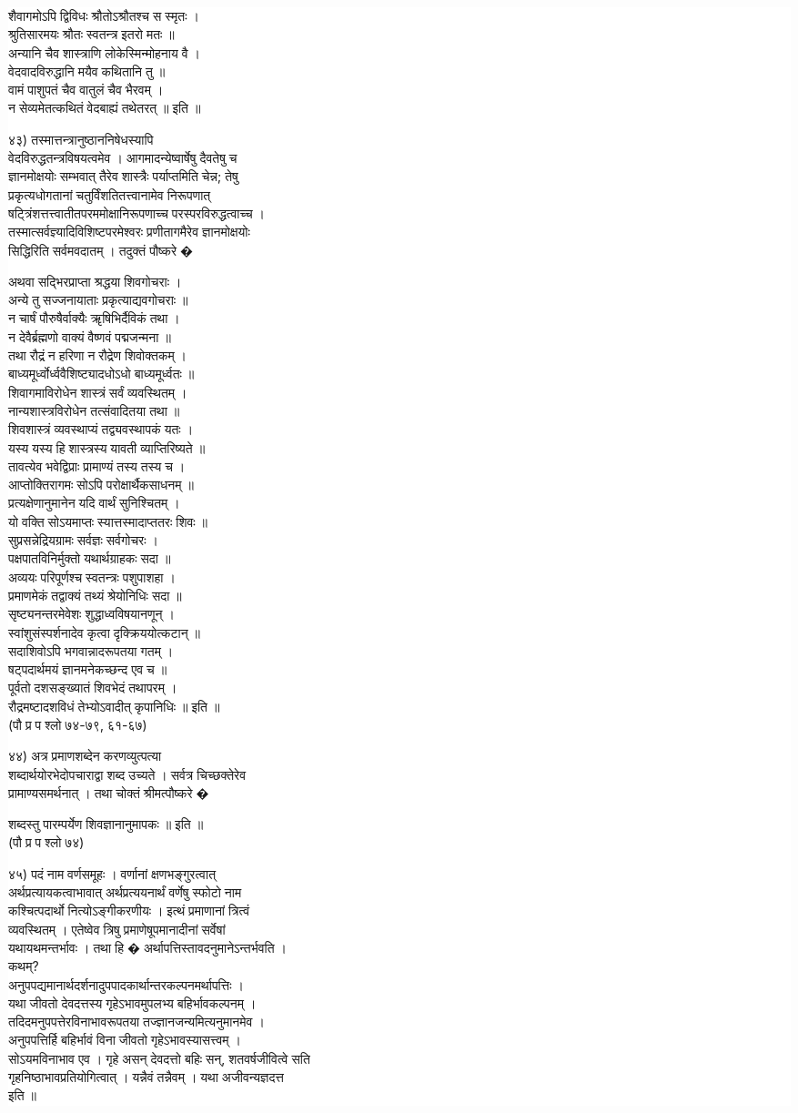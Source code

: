 शैवागमोऽपि द्विविधः श्रौतोऽश्रौतश्च स स्मृतः ।  
श्रुतिसारमयः श्रौतः स्वतन्त्र इतरो मतः ॥  
अन्यानि चैव शास्त्राणि लोकेस्मिन्मोहनाय वै ।  
वेदवादविरुद्धानि मयैव कथितानि तु ॥  
वामं पाशुपतं चैव वातुलं चैव भैरवम् ।  
न सेव्यमेतत्कथितं वेदबाह्यं तथेतरत् ॥ इति ॥  
  
४३) तस्मात्तन्त्रानुष्ठाननिषेधस्यापि   
वेदविरुद्धतन्त्रविषयत्वमेव । आगमादन्येष्वार्षेषु दैवतेषु च   
ज्ञानमोक्षयोः सम्भवात् तैरेव शास्त्रैः पर्याप्तमिति चेन्न; तेषु   
प्रकृत्यधोगतानां चतुर्विंशतितत्त्वानामेव निरूपणात्   
षट्त्रिंशत्तत्त्वातीतपरममोक्षानिरूपणाच्च परस्परविरुद्धत्वाच्च ।   
तस्मात्सर्वज्ञ्यादिविशिष्टपरमेश्वरः प्रणीतागमैरेव ज्ञानमोक्षयोः   
सिद्धिरिति सर्वमवदातम् । तदुक्तं पौष्करे �  
  
अथवा सद्भिरप्राप्ता श्रद्धया शिवगोचराः ।  
अन्ये तु सज्जनायाताः प्रकृत्याद्यवगोचराः ॥  
न चार्षं पौरुषैर्वाक्यैः ॠषिभिर्दैविकं तथा ।  
न देवैर्ब्रह्मणो वाक्यं वैष्णवं पद्मजन्मना ॥  
तथा रौद्रं न हरिणा न रौद्रेण शिवोक्तकम् ।  
बाध्यमूर्ध्वोर्ध्ववैशिष्ट्यादधोऽधो बाध्यमूर्ध्वतः ॥  
शिवागमाविरोधेन शास्त्रं सर्वं व्यवस्थितम् ।  
नान्यशास्त्रविरोधेन तत्संवादितया तथा ॥   
शिवशास्त्रं व्यवस्थाप्यं तद्व्यवस्थापकं यतः ।  
यस्य यस्य हि शास्त्रस्य यावती व्याप्तिरिष्यते ॥  
तावत्येव भवेद्विप्राः प्रामाण्यं तस्य तस्य च ।  
आप्तोक्तिरागमः सोऽपि परोक्षार्थैकसाधनम् ॥  
प्रत्यक्षेणानुमानेन यदि वार्थं सुनिश्चितम् ।  
यो वक्ति सोऽयमाप्तः स्यात्तस्मादाप्ततरः शिवः ॥  
सुप्रसन्नेद्रियग्रामः सर्वज्ञः सर्वगोचरः ।  
पक्षपातविनिर्मुक्तो यथार्थग्राहकः सदा ॥  
अव्ययः परिपूर्णश्च स्वतन्त्रः पशुपाशहा ।  
प्रमाणमेकं तद्वाक्यं तथ्यं श्रेयोनिधिः सदा ॥  
सृष्ट्यनन्तरमेवेशः शुद्धाध्वविषयानणून् ।  
स्वांशुसंस्पर्शनादेव कृत्वा दृक्क्रिययोत्कटान् ॥  
सदाशिवोऽपि भगवान्नादरूपतया गतम् ।  
षट्पदार्थमयं ज्ञानमनेकच्छन्द एव च ॥  
पूर्वतो दशसङ्ख्यातं शिवभेदं तथापरम् ।  
रौद्रमष्टादशविधं तेभ्योऽवादीत् कृपानिधिः ॥ इति ॥  
(पौ प्र प श्लो ७४-७९, ६१-६७)  
  
४४) अत्र प्रमाणशब्देन करणव्युत्पत्या   
शब्दार्थयोरभेदोपचाराद्वा शब्द उच्यते । सर्वत्र चिच्छक्तेरेव   
प्रामाण्यसमर्थनात् । तथा चोक्तं श्रीमत्पौष्करे �  
  
शब्दस्तु पारम्पर्येण शिवज्ञानानुमापकः ॥ इति ॥  
(पौ प्र प श्लो ७४)  
  
४५) पदं नाम वर्णसमूहः । वर्णानां क्षणभङ्गुरत्वात्   
अर्थप्रत्यायकत्वाभावात् अर्थप्रत्ययनार्थं वर्णेषु स्फोटो नाम   
कश्चित्पदार्थो नित्योऽङ्गीकरणीयः । इत्थं प्रमाणानां त्रित्वं   
व्यवस्थितम् । एतेष्वेव त्रिषु प्रमाणेषूपमानादीनां सर्वेषां   
यथायथमन्तर्भावः । तथा हि � अर्थापत्तिस्तावदनुमानेऽन्तर्भवति ।   
कथम्?   
अनुपपद्यमानार्थदर्शनादुपपादकार्थान्तरकल्पनमर्थापत्तिः ।   
यथा जीवतो देवदत्तस्य गृहेऽभावमुपलभ्य बहिर्भावकल्पनम् ।   
तदिदमनुपपत्तेरविनाभावरूपतया तज्ज्ञानजन्यमित्यनुमानमेव ।   
अनुपपत्तिर्हि बहिर्भावं विना जीवतो गृहेऽभावस्यासत्त्वम् ।   
सोऽयमविनाभाव एव । गृहे असन् देवदत्तो बहिः सन्, शतवर्षजीवित्वे सति   
गृहनिष्ठाभावप्रतियोगित्वात् । यन्नैवं तन्नैवम् । यथा अजीवन्यज्ञदत्त   
इति ॥  
  